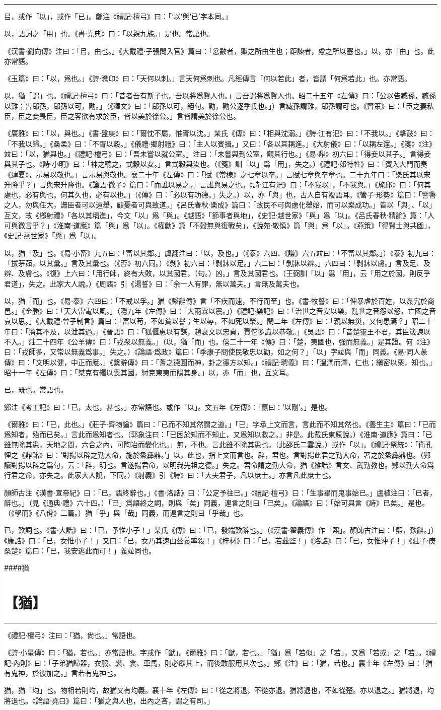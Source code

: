* * *

㠯，或作「以」，或作「已」。鄭注《禮記·檀弓》曰：「‘以’與‘已’字本同。」 

以，語詞之「用」也。《書·堯典》曰：「以親九族。」是也。常語也。 

《漢書·劉向傳》注曰：「㠯，由也。」《大戴禮·子張問入官》篇曰：「忿數者，獄之所由生也；距諫者，慮之所以塞也。」以，亦「由」也。此亦常語。 

《玉篇》曰：「以，爲也。」《詩·瞻卬》曰：「天何以刺。」言天何爲刺也。凡經傳言「何以若此」者，皆謂「何爲若此」也。亦常語。 

以，猶「謂」也。《禮記·檀弓》曰：「昔者吾有斯子也，吾以將爲賢人也。」言吾謂將爲賢人也。昭二十五年《左傳》曰：「公以告臧孫，臧孫以難；告郈孫，郈孫以可，勸。」（《釋文》曰：「郈孫以可，絕句。勸，勸公逐季氏也。」）言臧孫謂難，郈孫謂可也。《齊策》曰：「臣之妻私臣，臣之妾畏臣，臣之客欲有求於臣，皆以美於徐公。」言皆謂美於徐公也。 

《廣雅》曰：「以，與也。」《書·盤庚》曰：「爾忱不屬，惟胥以沈。」某氏《傳》曰：「相與沈溺。」《詩·江有汜》曰：「不我以。」《擊鼓》曰：「不我以歸。」《桑柔》曰：「不胥以穀。」《儀禮·鄉射禮》曰：「主人以賓揖。」又曰：「各以其耦進。」《大射儀》曰：「以耦左還。」《箋》《注》竝曰：「以，猶與也。」《禮記·檀弓》曰：「吾未嘗以就公室。」注曰：「未嘗與到公室，觀其行也。」《易·鼎》初六曰：「得妾以其子。」言得妾與其子也。《詩·小明》曰：「神之聽之，式穀以女。」言式穀與汝也。（《箋》訓「以」爲「用」，失之。）《禮記·郊特牲》曰：「賓入大門而奏《肆夏》，示易以敬也。」言示易與敬也。襄二十年《左傳》曰：「賦《常棣》之七章以卒。」言賦七章與卒章也。二十九年曰：「樂氏其以宋升降乎？」言與宋升降也。《論語·微子》篇曰：「而誰以易之。」言誰與易之也。《詩·江有汜》曰：「不我以」，「不我與。」《旄邱》曰：「何其處也，必有與也。何其久也，必有以也。」（《傳》曰：「必以有功德。」失之。）以，亦「與」也，古人自有複語耳。《管子·形勢》篇曰：「訾讆之人，勿與任大，譕臣者可以遠舉，顧憂者可與致道。」《呂氏春秋·樂成》篇曰：「故民不可與慮化舉始，而可以樂成功。」皆以「與」、「以」互文，故《鄉射禮》「各以其耦進」，今文「以」爲「與」。《越語》「節事者與地」，《史記·越世家》「與」爲「以」。《呂氏春秋·精諭》篇：「人可與微言乎？」《淮南·道應》篇「與」爲「以」。《權勳》篇「不穀無與復戰矣」，《說苑·敬慎》篇「與」爲「以」。《燕策》「得賢士與共國」，《史記·燕世家》「與」爲「以」。 

以，猶「及」也。《易·小畜》九五曰：「富以其鄰。」虞翻注曰：「以，及也。」（《泰》六四、《謙》六五竝曰：「不富以其鄰。」）《泰》初九曰：「拔茅茹，以其彙。」言及其彙也。（《否》初六同。）《剝》初六曰：「剝牀以足。」六二曰：「剝牀以辨。」六四曰：「剝牀以膚。」言及足、及辨、及膚也。《復》上六曰：「用行師，終有大敗，以其國君，（句。）凶。」言及其國君也。（王弼訓「以」爲「用」，云「用之於國，則反乎君道」，失之。此家大人說。）《周語》引《湯誓》曰：「余一人有罪，無以萬夫。」言無及萬夫也。 

以，猶「而」也。《易·泰》六四曰：「不戒以孚。」猶《繫辭傳》言「不疾而速，不行而至」也。《書·牧誓》曰：「俾暴虐於百姓，以姦宄於商邑。」《金縢》曰：「天大雷電以風。」（隱九年《左傳》曰：「大雨霖以震。」）《禮記·樂記》曰：「治世之音安以樂，亂世之音怨以怒，亡國之音哀以思。」《大戴禮·曾子制言》篇曰：「富以苟，不如貧以譽；生以辱，不如死以榮。」閔二年《左傳》曰：「親以無災，又何患焉？」昭二十年曰：「濟其不及，以泄其過。」《晉語》曰：「狐偃惠以有謀，趙衰文以忠貞，賈佗多識以恭敬。」《吳語》曰：「昔楚靈王不君，其臣箴諫以不入。」莊二十四年《公羊傳》曰：「戎衆以無義。」（以，猶「而」也。僖二十一年《傳》曰：「楚，夷國也，強而無義。」是其證。何《注》曰：「戎師多，又常以無義爲事。」失之。）《論語·爲政》篇曰：「季康子問使民敬忠以勸，如之何？」「以」字竝與「而」同義。《易·同人彖傳》曰：「文明以健，中正而應。」《繫辭傳》曰：「蓍之德圓而神，卦之德方以知。」《禮記·聘義》曰：「溫潤而澤，仁也；縝密以栗，知也。」昭十一年《左傳》曰：「桀克有緡以喪其國，紂克東夷而隕其身。」以，亦「而」也，互文耳。 

已，既也。常語也。 

鄭注《考工記》曰：「已，太也，甚也。」亦常語也。或作「以」。文五年《左傳》：「嬴曰：‘以剛’。」是也。 

《爾雅》曰：「已，此也。」《莊子·齊物論》篇曰：「已而不知其然謂之道。」「已」字承上文而言，言此而不知其然也。《養生主》篇曰：「已而爲知者，殆而已矣。」言此而爲知者也。（郭象注曰：「已困於知而不知止，又爲知以救之。」非是。此戴氏東原說。）《淮南·道應》篇曰：「已雖無除其患，天地之間，六合之內，可陶冶而變化也。」無，不也。言此雖不除其患也。（此邵氏二雲說。）或作「以」。《禮記·祭統》：「衛孔悝之《鼎銘》曰：‘對揚以辟之勤大命，施於烝彝鼎。’」以，此也，指上文而言也。辟，君也。言對揚此君之勤大命，著之於烝彝鼎也。（鄭讀對揚以辟之爲句，云：「辟，明也。言遂揚君命，以明我先祖之德。」失之。君命謂之勤大命，猶《雒誥》言文、武勤教也。鄭以勤大命爲行君之命，亦失之。此家大人說，下同。）《射義》引《詩》曰：「大夫君子，凡以庶士。」亦言凡此庶士也。 

顏師古注《漢書·宣帝紀》曰：「已，語終辭也。」《書·洛誥》曰：「公定予往已。」《禮記·檀弓》曰：「生事畢而鬼事始已。」盧植注曰：「已者，辭也。」（見《通典·禮》六十四。）「已」爲語終之詞，則與「矣」同義，連言之則曰「已矣」。《論語》曰：「始可與言《詩》已矣。」是也。（《學而》《八佾》二篇。）猶「乎」與「哉」同義，而連言之則曰「乎哉」也。 

已，歎詞也。《書·大誥》曰：「已，予惟小子！」某氏《傳》曰：「已，發端歎辭也。」（《漢書·翟義傳》作「熙」。顏師古注曰：「熙，歎辭。」）《康誥》曰：「已，女惟小子！」又曰：「已，女乃其速由茲義率殺！」《梓材》曰：「已，若茲監！」《洛誥》曰：「已，女惟沖子！」《莊子·庚桑楚》篇曰：「已，我安逃此而可！」義竝同也。 

####猶 

# 【猶】

* * *

《禮記·檀弓》注曰：「猶，尙也。」常語也。 

《詩·小星傳》曰：「猶，若也。」亦常語也。字或作「猷」。《爾雅》曰：「猷，若也。」「猶」爲「若似」之「若」，又爲「若或」之「若」。《禮記·內則》曰：「子弟猶歸器，衣服、裘、衾、車馬，則必獻其上，而後敢服用其次也。」鄭《注》曰：「猶，若也。」襄十年《左傳》曰：「猶有鬼神，於彼加之。」言若有鬼神也。 

猶，猶「均」也。物相若則均，故猶又有均義。襄十年《左傳》曰：「從之將退，不從亦退。猶將退也，不如從楚。亦以退之。」猶將退，均將退也。《論語·堯曰》篇曰：「猶之與人也，出內之吝，謂之有司。」 
